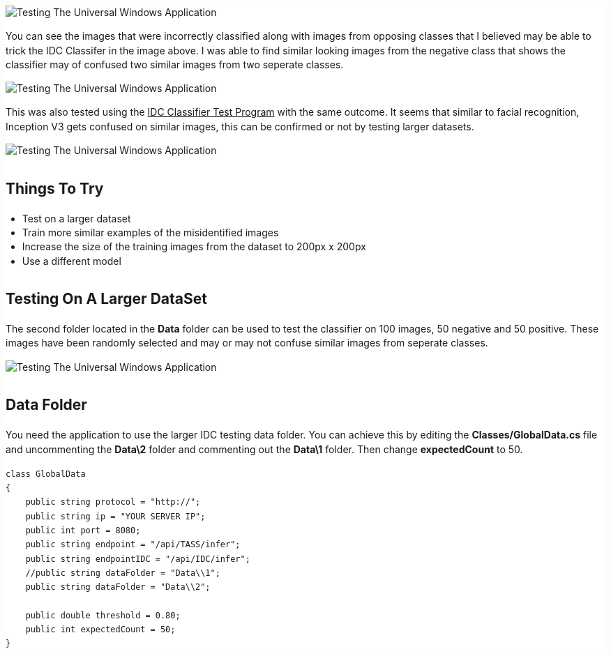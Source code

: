 ![Testing The Universal Windows Application](images/Opposing-Classes.jpg)

You can see the images that were incorrectly classified along with images from opposing classes that I believed may be able to trick the IDC Classifer in the image above. I was able to find similar looking images from the negative class that shows the classifier may of confused two similar images from two seperate classes.

![Testing The Universal Windows Application](images/Output-12-Images.jpg)

This was also tested using the [IDC Classifier Test Program](https://github.com/iotJumpway/IoT-JumpWay-Microsoft-Examples/blob/master/Intel-AI-DevJam-IDC/IDC-Classifier/Classifier.py "IDC Classifier Test Program") with the same outcome. It seems that similar to facial recognition, Inception V3 gets confused on similar images, this can be confirmed or not by testing larger datasets.

![Testing The Universal Windows Application](images/will-farrell-chad-smith.jpg)

## Things To Try

- Test on a larger dataset
- Train more similar examples of the misidentified images
- Increase the size of the training images from the dataset to 200px x 200px
- Use a different model

## Testing On A Larger DataSet

The second folder located in the **Data** folder can be used to test the classifier on 100 images, 50 negative and 50 positive. These images have been randomly selected and may or may not confuse similar images from seperate classes.

![Testing The Universal Windows Application](images/large-dataset.jpg) 

## Data Folder

You need the application to use the larger IDC testing data folder. You can achieve this by editing the **Classes/GlobalData.cs** file and uncommenting the **Data\\2** folder and commenting out the **Data\\1** folder. Then change **expectedCount** to 50.

```
class GlobalData
{
    public string protocol = "http://";
    public string ip = "YOUR SERVER IP";
    public int port = 8080;
    public string endpoint = "/api/TASS/infer";
    public string endpointIDC = "/api/IDC/infer";
    //public string dataFolder = "Data\\1";
    public string dataFolder = "Data\\2";

    public double threshold = 0.80;
    public int expectedCount = 50;
}
```
